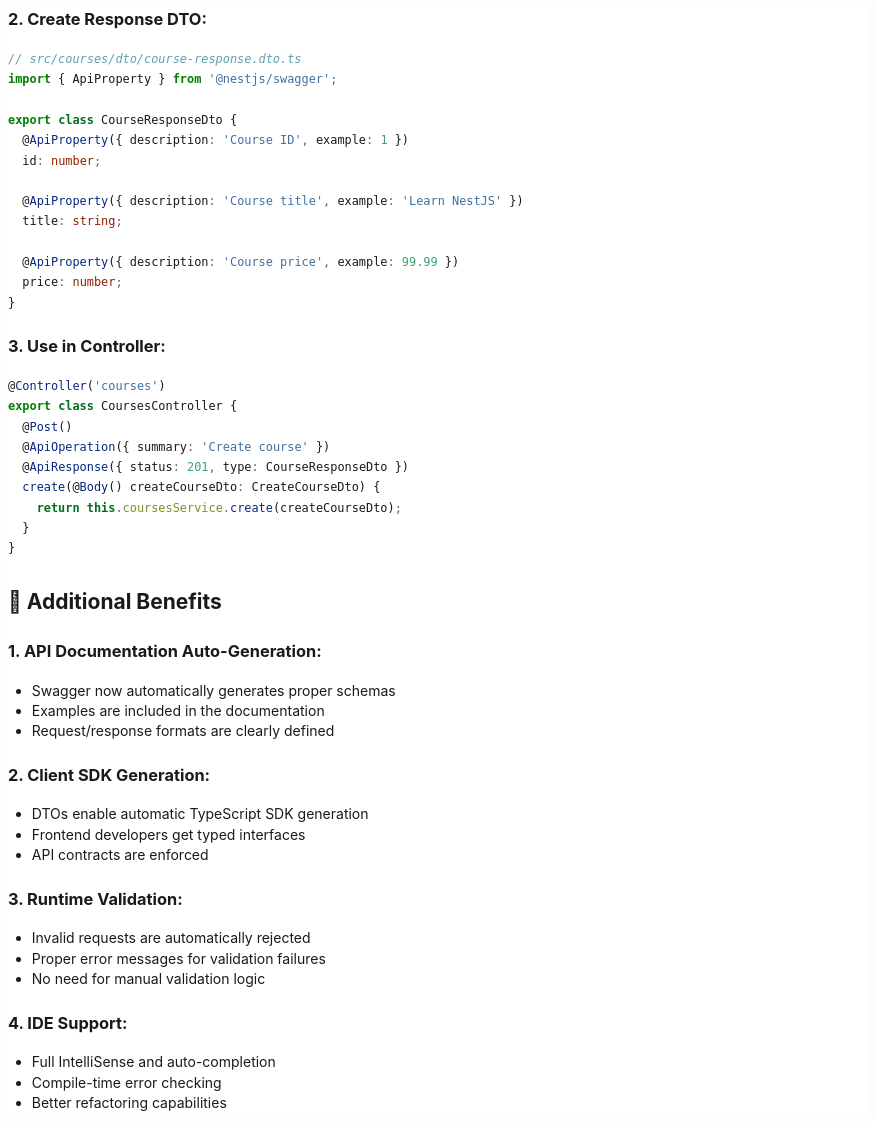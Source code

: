 ### 2. **Create Response DTO:**
```typescript
// src/courses/dto/course-response.dto.ts
import { ApiProperty } from '@nestjs/swagger';

export class CourseResponseDto {
  @ApiProperty({ description: 'Course ID', example: 1 })
  id: number;

  @ApiProperty({ description: 'Course title', example: 'Learn NestJS' })
  title: string;

  @ApiProperty({ description: 'Course price', example: 99.99 })
  price: number;
}
```

### 3. **Use in Controller:**
```typescript
@Controller('courses')
export class CoursesController {
  @Post()
  @ApiOperation({ summary: 'Create course' })
  @ApiResponse({ status: 201, type: CourseResponseDto })
  create(@Body() createCourseDto: CreateCourseDto) {
    return this.coursesService.create(createCourseDto);
  }
}
```

## 🚀 Additional Benefits

### **1. API Documentation Auto-Generation:**
- Swagger now automatically generates proper schemas
- Examples are included in the documentation
- Request/response formats are clearly defined

### **2. Client SDK Generation:**
- DTOs enable automatic TypeScript SDK generation
- Frontend developers get typed interfaces
- API contracts are enforced

### **3. Runtime Validation:**
- Invalid requests are automatically rejected
- Proper error messages for validation failures
- No need for manual validation logic

### **4. IDE Support:**
- Full IntelliSense and auto-completion
- Compile-time error checking
- Better refactoring capabilities
